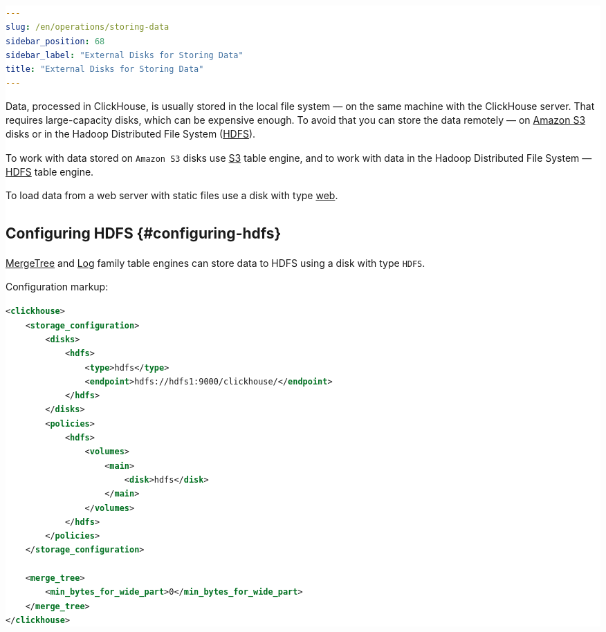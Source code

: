 ```yaml
---
slug: /en/operations/storing-data
sidebar_position: 68
sidebar_label: "External Disks for Storing Data"
title: "External Disks for Storing Data"
---
```


Data, processed in ClickHouse, is usually stored in the local file system — on the same machine with the ClickHouse server. That requires large-capacity disks, which can be expensive enough. To avoid that you can store the data remotely — on [Amazon S3](https://aws.amazon.com/s3/) disks or in the Hadoop Distributed File System ([HDFS](https://hadoop.apache.org/docs/current/hadoop-project-dist/hadoop-hdfs/HdfsDesign.html)).

To work with data stored on `Amazon S3` disks use [S3](/docs/en/engines/table-engines/integrations/s3.md) table engine, and to work with data in the Hadoop Distributed File System — [HDFS](/docs/en/engines/table-engines/integrations/hdfs.md) table engine.

To load data from a web server with static files use a disk with type [web](#storing-data-on-webserver).

## Configuring HDFS {#configuring-hdfs}

[MergeTree](/docs/en/engines/table-engines/mergetree-family/mergetree.md) and [Log](/docs/en/engines/table-engines/log-family/log.md) family table engines can store data to HDFS using a disk with type `HDFS`.

Configuration markup:

``` xml
<clickhouse>
    <storage_configuration>
        <disks>
            <hdfs>
                <type>hdfs</type>
                <endpoint>hdfs://hdfs1:9000/clickhouse/</endpoint>
            </hdfs>
        </disks>
        <policies>
            <hdfs>
                <volumes>
                    <main>
                        <disk>hdfs</disk>
                    </main>
                </volumes>
            </hdfs>
        </policies>
    </storage_configuration>

    <merge_tree>
        <min_bytes_for_wide_part>0</min_bytes_for_wide_part>
    </merge_tree>
</clickhouse>
```
